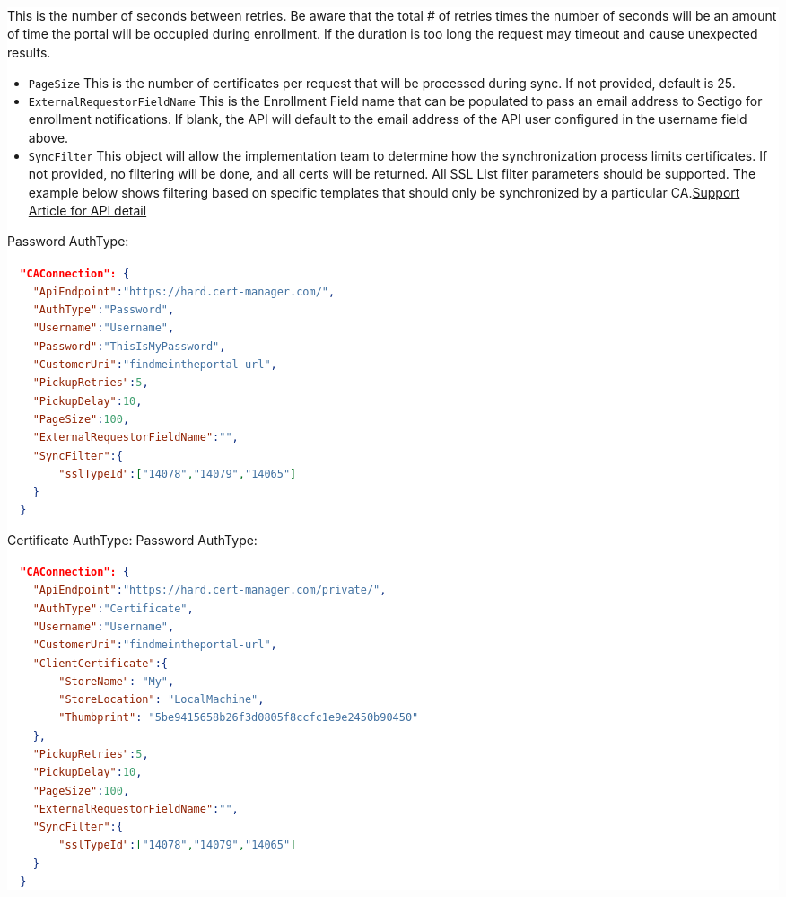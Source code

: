 This is the number of seconds between retries.  Be aware that the total # of retries times the number of seconds will be an amount of time the portal will be occupied during enrollment. If the duration is too long the request may timeout and cause unexpected results. 
* ```PageSize```
This is the number of certificates per request that will be processed during sync. If not provided, default is 25.
* ```ExternalRequestorFieldName```
This is the Enrollment Field name that can be populated to pass an email address to Sectigo for enrollment notifications.  If blank, the API will default to the email address of the API user configured in the username field above. 
* ```SyncFilter```
This object will allow the implementation team to determine how the synchronization process limits certificates. If not provided, no filtering will be done, and all certs will be returned. All SSL List filter parameters should be supported.  The example below shows filtering based on specific templates that should only be synchronized by a particular CA.[Support Article for API detail](https://support.sectigo.com/Com_KnowledgeDetailPage?Id=kA01N000000XDkE)

Password AuthType:
```json
  "CAConnection": {
	"ApiEndpoint":"https://hard.cert-manager.com/",
	"AuthType":"Password",
	"Username":"Username",
	"Password":"ThisIsMyPassword",
	"CustomerUri":"findmeintheportal-url",
	"PickupRetries":5,
	"PickupDelay":10,
	"PageSize":100,
	"ExternalRequestorFieldName":"",
	"SyncFilter":{
		"sslTypeId":["14078","14079","14065"]
	}
  }
```

Certificate AuthType:
Password AuthType:
```json
  "CAConnection": {
	"ApiEndpoint":"https://hard.cert-manager.com/private/",
	"AuthType":"Certificate",
	"Username":"Username",
	"CustomerUri":"findmeintheportal-url",
	"ClientCertificate":{
		"StoreName": "My",
		"StoreLocation": "LocalMachine",
		"Thumbprint": "5be9415658b26f3d0805f8ccfc1e9e2450b90450"
	},
	"PickupRetries":5,
	"PickupDelay":10,
	"PageSize":100,
	"ExternalRequestorFieldName":"",
	"SyncFilter":{
		"sslTypeId":["14078","14079","14065"]
	}
  }
```
